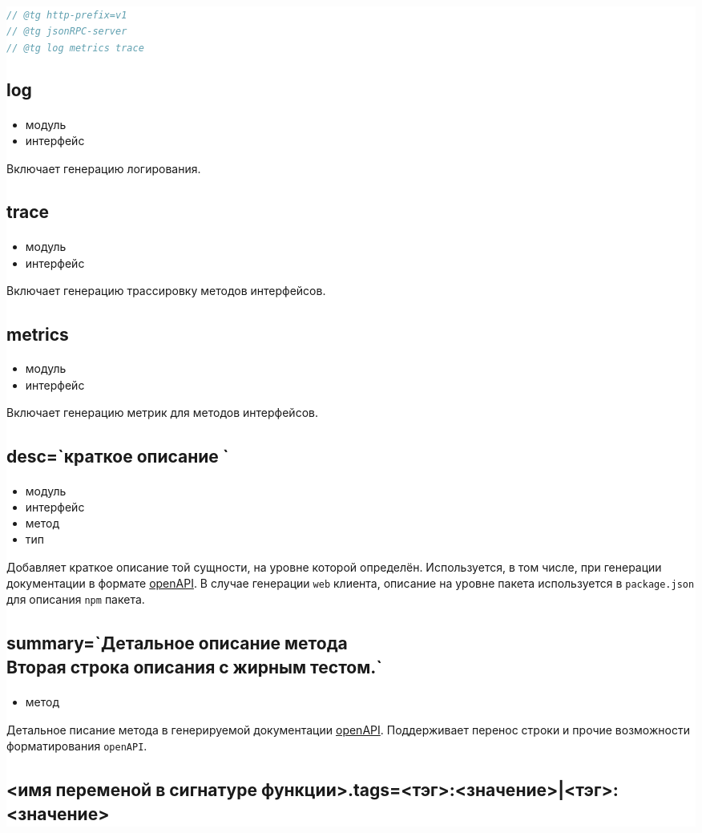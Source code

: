 ```Go
// @tg http-prefix=v1 
// @tg jsonRPC-server 
// @tg log metrics trace
```

## log

- модуль
- интерфейс

Включает генерацию логирования.

## trace

- модуль
- интерфейс

Включает генерацию трассировку методов интерфейсов.

## metrics

- модуль
- интерфейс

Включает генерацию метрик для методов интерфейсов.

## desc=\`краткое описание \`

- модуль
- интерфейс
- метод
- тип

Добавляет краткое описание той сущности, на уровне которой определён.
Используется, в том числе, при генерации документации в формате [openAPI](https://swagger.io/specification).
В случае генерации `web` клиента, описание на уровне пакета используется в `package.json` для описания `npm` пакета.

## summary=\`Детальное описание метода <br/> Вторая строка описания с **жирным тестом**.\`

- метод

Детальное писание метода в генерируемой
документации [openAPI](https://swagger.io/docs/specification/paths-and-operations).
Поддерживает перенос строки и прочие возможности форматирования `openAPI`.

## <имя переменой в сигнатуре функции>.tags=<тэг>:<значение>|<тэг>:<значение>

